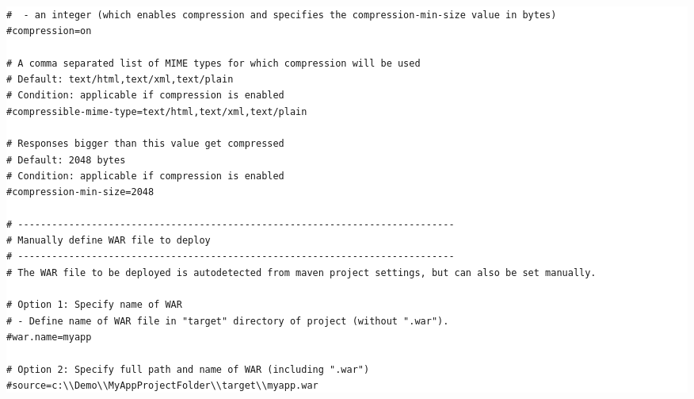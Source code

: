 	#  - an integer (which enables compression and specifies the compression-min-size value in bytes)
	#compression=on

	# A comma separated list of MIME types for which compression will be used
    # Default: text/html,text/xml,text/plain
    # Condition: applicable if compression is enabled
    #compressible-mime-type=text/html,text/xml,text/plain
    
    # Responses bigger than this value get compressed
    # Default: 2048 bytes
	# Condition: applicable if compression is enabled
	#compression-min-size=2048

	# -----------------------------------------------------------------------------
	# Manually define WAR file to deploy
	# -----------------------------------------------------------------------------
	# The WAR file to be deployed is autodetected from maven project settings, but can also be set manually.

	# Option 1: Specify name of WAR
	# - Define name of WAR file in "target" directory of project (without ".war").
	#war.name=myapp

	# Option 2: Specify full path and name of WAR (including ".war")
	#source=c:\\Demo\\MyAppProjectFolder\\target\\myapp.war

